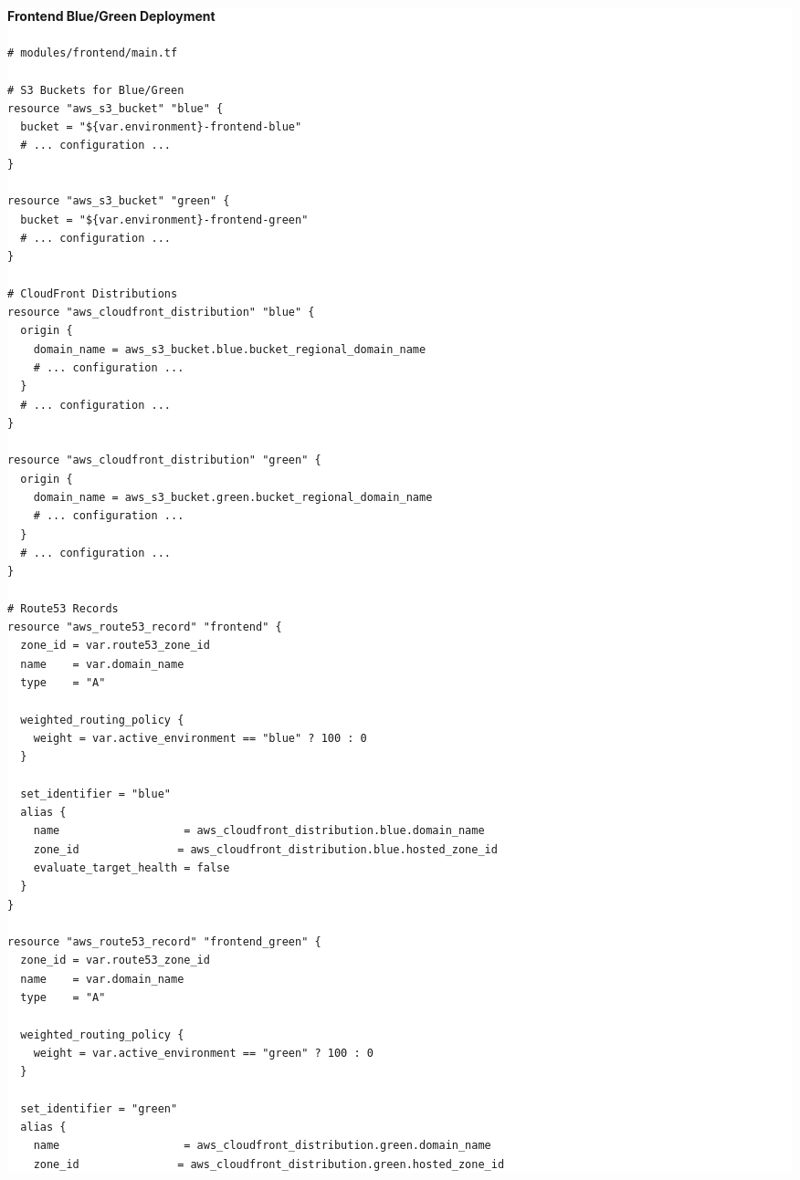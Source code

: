 #### Frontend Blue/Green Deployment
```hcl
# modules/frontend/main.tf

# S3 Buckets for Blue/Green
resource "aws_s3_bucket" "blue" {
  bucket = "${var.environment}-frontend-blue"
  # ... configuration ...
}

resource "aws_s3_bucket" "green" {
  bucket = "${var.environment}-frontend-green"
  # ... configuration ...
}

# CloudFront Distributions
resource "aws_cloudfront_distribution" "blue" {
  origin {
    domain_name = aws_s3_bucket.blue.bucket_regional_domain_name
    # ... configuration ...
  }
  # ... configuration ...
}

resource "aws_cloudfront_distribution" "green" {
  origin {
    domain_name = aws_s3_bucket.green.bucket_regional_domain_name
    # ... configuration ...
  }
  # ... configuration ...
}

# Route53 Records
resource "aws_route53_record" "frontend" {
  zone_id = var.route53_zone_id
  name    = var.domain_name
  type    = "A"

  weighted_routing_policy {
    weight = var.active_environment == "blue" ? 100 : 0
  }

  set_identifier = "blue"
  alias {
    name                   = aws_cloudfront_distribution.blue.domain_name
    zone_id               = aws_cloudfront_distribution.blue.hosted_zone_id
    evaluate_target_health = false
  }
}

resource "aws_route53_record" "frontend_green" {
  zone_id = var.route53_zone_id
  name    = var.domain_name
  type    = "A"

  weighted_routing_policy {
    weight = var.active_environment == "green" ? 100 : 0
  }

  set_identifier = "green"
  alias {
    name                   = aws_cloudfront_distribution.green.domain_name
    zone_id               = aws_cloudfront_distribution.green.hosted_zone_id
```